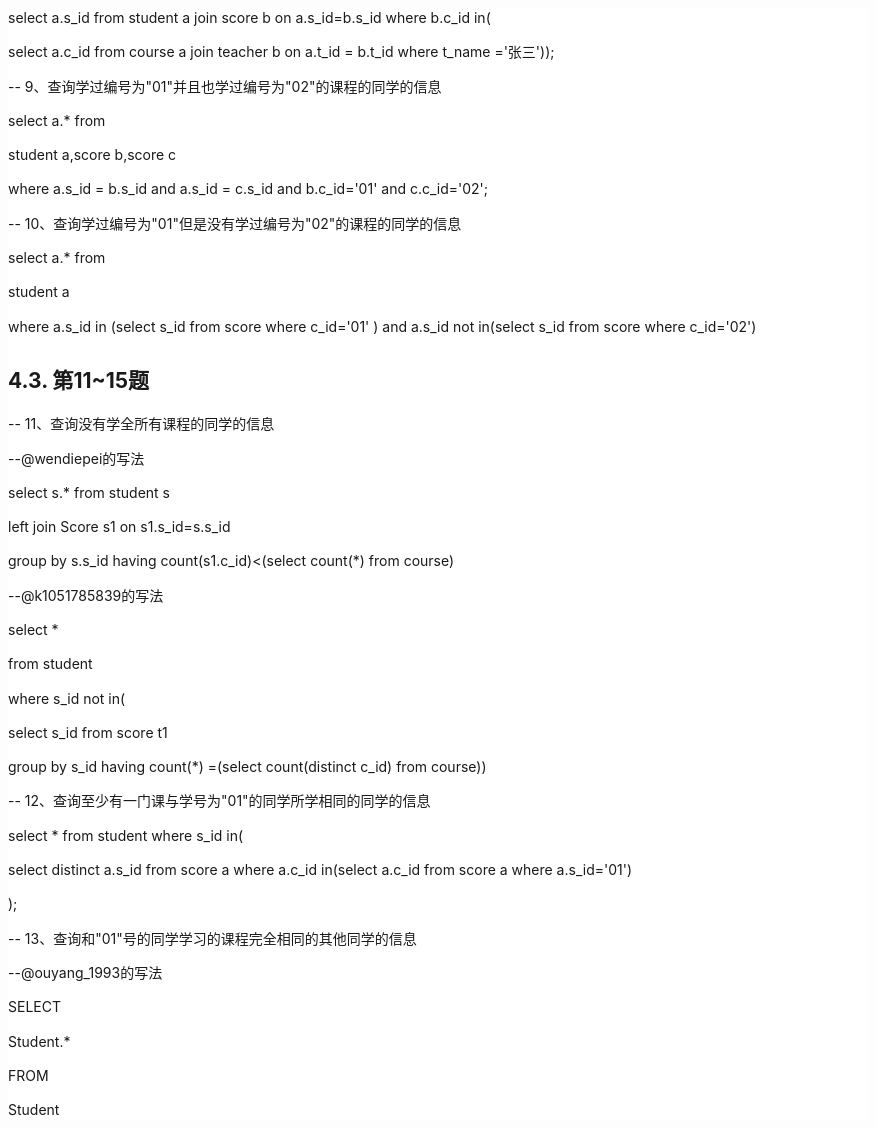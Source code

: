 select a.s_id from student a join score b on a.s_id=b.s_id where b.c_id in(

select a.c_id from course a join teacher b on a.t_id = b.t_id where t_name ='张三'));

-- 9、查询学过编号为"01"并且也学过编号为"02"的课程的同学的信息

select a.* from

student a,score b,score c

where a.s_id = b.s_id and a.s_id = c.s_id and b.c_id='01' and c.c_id='02';

-- 10、查询学过编号为"01"但是没有学过编号为"02"的课程的同学的信息

select a.* from

student a

where a.s_id in (select s_id from score where c_id='01' ) and a.s_id not in(select s_id from score where c_id='02')

## 4.3. 第11~15题

-- 11、查询没有学全所有课程的同学的信息

--@wendiepei的写法

select s.* from student s

left join Score s1 on s1.s_id=s.s_id

group by s.s_id having count(s1.c_id)<(select count(*) from course)

--@k1051785839的写法

select *

from student

where s_id not in(

select s_id from score t1

group by s_id having count(*) =(select count(distinct c_id) from course))

-- 12、查询至少有一门课与学号为"01"的同学所学相同的同学的信息

select * from student where s_id in(

select distinct a.s_id from score a where a.c_id in(select a.c_id from score a where a.s_id='01')

);

-- 13、查询和"01"号的同学学习的课程完全相同的其他同学的信息

--@ouyang_1993的写法

SELECT

Student.*

FROM

Student
